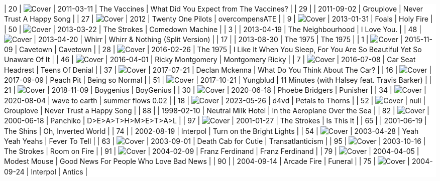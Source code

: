 | 20 | ![Cover](https://lastfm.freetls.fastly.net/i/u/34s/dde3bc26f77f483bb520c6089c592ee1.png) | 2011-03-11 | The Vaccines | What Did You Expect from The Vaccines? |
| 29 |  | 2011-09-02 | Grouplove | Never Trust A Happy Song |
| 27 | ![Cover](https://i.discogs.com/vOu4DphcNFbne1DUvQ8wNS8fmjs3G5mM90eeASaaXqc/rs:fit/g:sm/q:40/h:150/w:150/czM6Ly9kaXNjb2dz/LWRhdGFiYXNlLWlt/YWdlcy9SLTkxOTU2/MjAtMTQ3NjQ2NTA2/OC0zNTI0LmpwZWc.jpeg) | 2012 | Twenty One Pilots | overcompensATE |
| 9 | ![Cover](https://lastfm.freetls.fastly.net/i/u/34s/c34e1968d7e8082fa0f42a9960976e4f.png) | 2013-01-31 | Foals | Holy Fire |
| 50 | ![Cover](https://i.discogs.com/xb2odo1ylus5RWim5Ed80wMg8wAk-az7s8jVp5OAApU/rs:fit/g:sm/q:40/h:150/w:150/czM6Ly9kaXNjb2dz/LWRhdGFiYXNlLWlt/YWdlcy9SLTQ0MTI5/MTktMTQyMTM2Nzgy/Mi0yODMxLmpwZWc.jpeg) | 2013-03-22 | The Strokes | Comedown Machine |
| 3 |  | 2013-04-19 | The Neighbourhood | I Love You. |
| 48 | ![Cover](https://i.discogs.com/JqQUqelUluQJLBjhf8K7pyEu4XjPe7AUPQa0KWpH3j4/rs:fit/g:sm/q:40/h:150/w:150/czM6Ly9kaXNjb2dz/LWRhdGFiYXNlLWlt/YWdlcy9SLTYxNjU0/NDItMTQxMjcwMTI0/Ni00NDk0LmpwZWc.jpeg) | 2013-04-20 | Whirr | Whirr &amp; Nothing (Split Version) |
| 17 |  | 2013-08-30 | The 1975 | The 1975 |
| 1 | ![Cover](https://i.discogs.com/K45Rs3Un4ISqeeLG4XLVwe2MEoNlIOVQWwolhQzWq-Y/rs:fit/g:sm/q:40/h:150/w:150/czM6Ly9kaXNjb2dz/LWRhdGFiYXNlLWlt/YWdlcy9SLTE0ODQ0/ODQwLTE1ODI2NzM2/OTgtMTE4NS5qcGVn.jpeg) | 2015-11-09 | Cavetown | Cavetown |
| 28 | ![Cover](https://i.discogs.com/UXgp6rQ6emVS2YXwAUWzdK_fFZwKr-0m_TUOEYQU4MA/rs:fit/g:sm/q:40/h:150/w:150/czM6Ly9kaXNjb2dz/LWRhdGFiYXNlLWlt/YWdlcy9SLTgxNDQy/NTUtMTQ1NTk3ODY3/NS03NjU5LmpwZWc.jpeg) | 2016-02-26 | The 1975 | I Like It When You Sleep, For You Are So Beautiful Yet So Unaware Of It |
| 46 | ![Cover](https://i.discogs.com/1CivQmayeFLBmoJSETvdHXdicPI6HcluSC9MX5ncyN0/rs:fit/g:sm/q:40/h:150/w:150/czM6Ly9kaXNjb2dz/LWRhdGFiYXNlLWlt/YWdlcy9SLTE2MzE5/OTQwLTE2MDcwMzU3/MTItMTAyNC5qcGVn.jpeg) | 2016-04-01 | Ricky Montgomery | Montgomery Ricky |
| 7 | ![Cover](https://i.discogs.com/lT-wUNFhlr5lCATA69LcBxwx7sVdpr41NqrAzBwlQsU/rs:fit/g:sm/q:40/h:150/w:150/czM6Ly9kaXNjb2dz/LWRhdGFiYXNlLWlt/YWdlcy9SLTg1MTQ4/MjItMTQ2MzkzNDUw/Ny05MjE4LmpwZWc.jpeg) | 2016-07-08 | Car Seat Headrest | Teens Of Denial |
| 37 | ![Cover](https://i.discogs.com/rEDoWKQl-i7a7yeh6PnPOcPvZSdxr8YLpUwVyj4WOdk/rs:fit/g:sm/q:40/h:150/w:150/czM6Ly9kaXNjb2dz/LWRhdGFiYXNlLWlt/YWdlcy9SLTEwNjAx/NTcwLTE1NzU4MTU4/NjctNDQwNS5qcGVn.jpeg) | 2017-07-21 | Declan Mckenna | What Do You Think About The Car? |
| 16 | ![Cover](https://i.discogs.com/F-yjv1_5MvMQFytlbf4OYRpnrGMT_Vkia5Dcglfmi5Y/rs:fit/g:sm/q:40/h:150/w:150/czM6Ly9kaXNjb2dz/LWRhdGFiYXNlLWlt/YWdlcy9SLTEwODY0/NTQ4LTE1MDU1ODEz/NjEtMTk0MS5wbmc.jpeg) | 2017-09-09 | Peach Pit | Being so Normal |
| 51 | ![Cover](https://i.discogs.com/Ea_An-ds96PrMzORNsw0mXEQNo6yJOm82GpVsdR82zM/rs:fit/g:sm/q:40/h:150/w:150/czM6Ly9kaXNjb2dz/LWRhdGFiYXNlLWlt/YWdlcy9SLTE0MTM3/Mzc4LTE1Njg1MzYy/NTAtOTE3My5qcGVn.jpeg) | 2017-10-21 | Yungblud | 11 Minutes (with Halsey feat. Travis Barker) |
| 21 | ![Cover](https://i.discogs.com/Y1g7FIiS83kvvtgcbM66Dk3wx0TT6QpFcPDocVU8lXM/rs:fit/g:sm/q:40/h:150/w:150/czM6Ly9kaXNjb2dz/LWRhdGFiYXNlLWlt/YWdlcy9SLTEyNzA0/NTI4LTE1NDI4NzAx/OTEtMjkyOC5qcGVn.jpeg) | 2018-11-09 | Boygenius | BoyGenius |
| 30 | ![Cover](https://i.discogs.com/vfx9xxQJQO8JWAj-SMMEYZAXy1V7yDof4quWaAsRxxk/rs:fit/g:sm/q:40/h:150/w:150/czM6Ly9kaXNjb2dz/LWRhdGFiYXNlLWlt/YWdlcy9SLTE1NDgz/MDQ5LTE2NDA5Njcw/MzMtMjIwOS5qcGVn.jpeg) | 2020-06-18 | Phoebe Bridgers | Punisher |
| 34 | ![Cover](https://i.discogs.com/gIkmBFVPxl_bfMHAhkSz_XEY1HFydp1btEpgn-0dXjE/rs:fit/g:sm/q:40/h:150/w:150/czM6Ly9kaXNjb2dz/LWRhdGFiYXNlLWlt/YWdlcy9SLTMwNjc1/MTU0LTE3MTU2ODAy/NTYtNDI5Ny5qcGVn.jpeg) | 2020-08-04 | wave to earth | summer flows 0.02 |
| 18 | ![Cover](https://i.discogs.com/n-QFv-0VdHAbNV-Z-0qbVmUTuPA9Svvyf7VMuS6RTk0/rs:fit/g:sm/q:40/h:150/w:150/czM6Ly9kaXNjb2dz/LWRhdGFiYXNlLWlt/YWdlcy9SLTI3NzA1/MjEzLTE2ODk2MjU0/MzAtNTgxMC5qcGVn.jpeg) | 2023-05-26 | d4vd | Petals to Thorns |
| 52 | ![Cover](https://lastfm.freetls.fastly.net/i/u/34s/1d0c1e7089e24572bcd773d6ef1709f0.png) | null | Grouplove | Never Trust a Happy Song |
| 88 |  | 1998-02-10 | Neutral Milk Hotel | In the Aeroplane Over the Sea |
| 82 | ![Cover](https://i.discogs.com/Sbnu-qxBC80YaDWowQpDmi09FKk1GmZOkuqKIOlxihU/rs:fit/g:sm/q:40/h:150/w:150/czM6Ly9kaXNjb2dz/LWRhdGFiYXNlLWlt/YWdlcy9SLTEwNzI4/MzU3LTE1MDMyMTIy/ODgtMTUxMS5qcGVn.jpeg) | 2000-06-18 | Panchiko | D&gt;E&gt;A&gt;T&gt;H&gt;M&gt;E&gt;T&gt;A&gt;L |
| 97 | ![Cover](https://lastfm.freetls.fastly.net/i/u/34s/80f256e56b1043cdbb99da3ac4dd69a0.png) | 2001-01-27 | The Strokes | Is This It |
| 65 |  | 2001-06-19 | The Shins | Oh, Inverted World |
| 74 |  | 2002-08-19 | Interpol | Turn on the Bright Lights |
| 54 | ![Cover](https://lastfm.freetls.fastly.net/i/u/34s/fd7cd81468755c7320457d5fbac6cfb8.png) | 2003-04-28 | Yeah Yeah Yeahs | Fever To Tell |
| 63 | ![Cover](https://lastfm.freetls.fastly.net/i/u/34s/1dbfd75d7b8941edbde5e1b58948f9c4.png) | 2003-09-01 | Death Cab for Cutie | Transatlanticism |
| 95 | ![Cover](https://lastfm.freetls.fastly.net/i/u/34s/a9c961c8da0d4427b7d7a4018738f5df.png) | 2003-10-16 | The Strokes | Room on Fire |
| 91 | ![Cover](https://lastfm.freetls.fastly.net/i/u/34s/963d2fd230d9c9727797dca40098dd71.png) | 2004-02-09 | Franz Ferdinand | Franz Ferdinand |
| 79 | ![Cover](https://lastfm.freetls.fastly.net/i/u/34s/63934c8eb75c4b649821ae02e564239a.png) | 2004-04-05 | Modest Mouse | Good News For People Who Love Bad News |
| 90 |  | 2004-09-14 | Arcade Fire | Funeral |
| 75 | ![Cover](https://i.discogs.com/Kp8y_OO24xbarz4ifbL9jI6kyor8Z6GI_IXD57loqz4/rs:fit/g:sm/q:40/h:150/w:150/czM6Ly9kaXNjb2dz/LWRhdGFiYXNlLWlt/YWdlcy9SLTM2NzM1/NC0xMjgxNzkwMjEw/LmpwZWc.jpeg) | 2004-09-24 | Interpol | Antics |